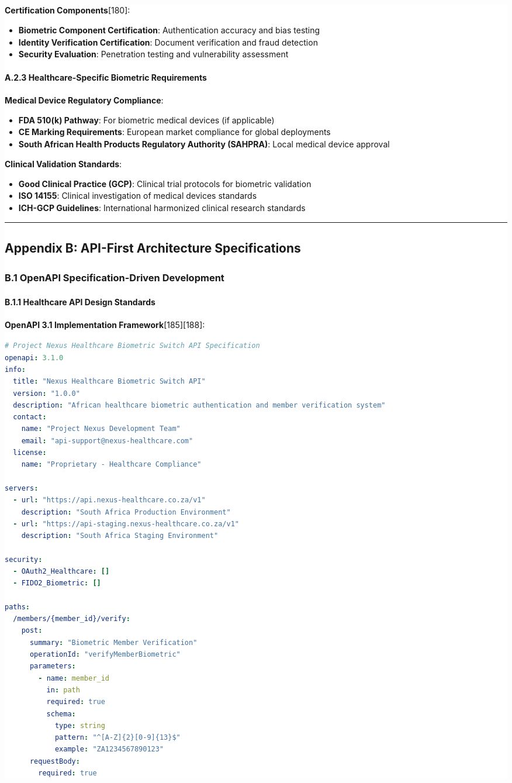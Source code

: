 **Certification Components**[180]:
- **Biometric Component Certification**: Authentication accuracy and bias testing
- **Identity Verification Certification**: Document verification and fraud detection
- **Security Evaluation**: Penetration testing and vulnerability assessment

#### A.2.3 Healthcare-Specific Biometric Requirements

**Medical Device Regulatory Compliance**:
- **FDA 510(k) Pathway**: For biometric medical devices (if applicable)
- **CE Marking Requirements**: European market compliance for global deployments
- **South African Health Products Regulatory Authority (SAHPRA)**: Local medical device approval

**Clinical Validation Standards**:
- **Good Clinical Practice (GCP)**: Clinical trial protocols for biometric validation
- **ISO 14155**: Clinical investigation of medical devices standards
- **ICH-GCP Guidelines**: International harmonized clinical research standards

---

## Appendix B: API-First Architecture Specifications

### B.1 OpenAPI Specification-Driven Development

#### B.1.1 Healthcare API Design Standards

**OpenAPI 3.1 Implementation Framework**[185][188]:

```yaml
# Project Nexus Healthcare Biometric Switch API Specification
openapi: 3.1.0
info:
  title: "Nexus Healthcare Biometric Switch API"
  version: "1.0.0"
  description: "African healthcare biometric authentication and member verification system"
  contact:
    name: "Project Nexus Development Team"
    email: "api-support@nexus-healthcare.com"
  license:
    name: "Proprietary - Healthcare Compliance"

servers:
  - url: "https://api.nexus-healthcare.co.za/v1"
    description: "South Africa Production Environment"
  - url: "https://api-staging.nexus-healthcare.co.za/v1"
    description: "South Africa Staging Environment"

security:
  - OAuth2_Healthcare: []
  - FIDO2_Biometric: []

paths:
  /members/{member_id}/verify:
    post:
      summary: "Biometric Member Verification"
      operationId: "verifyMemberBiometric"
      parameters:
        - name: member_id
          in: path
          required: true
          schema:
            type: string
            pattern: "^[A-Z]{2}[0-9]{13}$"
            example: "ZA1234567890123"
      requestBody:
        required: true
```